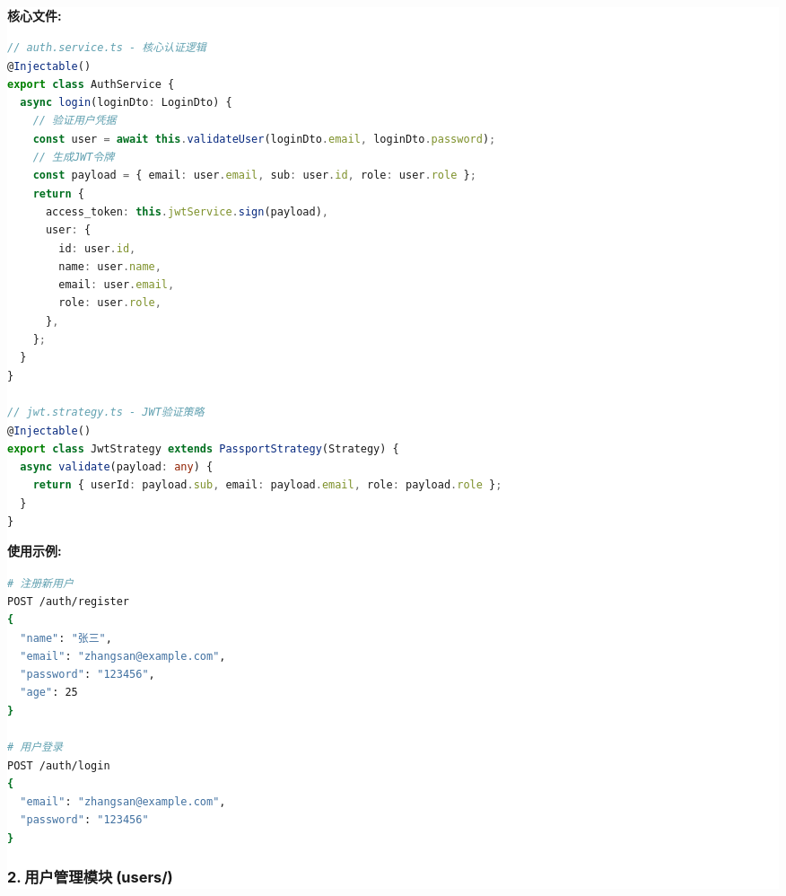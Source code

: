 **核心文件:**

```typescript
// auth.service.ts - 核心认证逻辑
@Injectable()
export class AuthService {
  async login(loginDto: LoginDto) {
    // 验证用户凭据
    const user = await this.validateUser(loginDto.email, loginDto.password);
    // 生成JWT令牌
    const payload = { email: user.email, sub: user.id, role: user.role };
    return {
      access_token: this.jwtService.sign(payload),
      user: {
        id: user.id,
        name: user.name,
        email: user.email,
        role: user.role,
      },
    };
  }
}

// jwt.strategy.ts - JWT验证策略
@Injectable()
export class JwtStrategy extends PassportStrategy(Strategy) {
  async validate(payload: any) {
    return { userId: payload.sub, email: payload.email, role: payload.role };
  }
}
```

**使用示例:**

```bash
# 注册新用户
POST /auth/register
{
  "name": "张三",
  "email": "zhangsan@example.com",
  "password": "123456",
  "age": 25
}

# 用户登录
POST /auth/login
{
  "email": "zhangsan@example.com",
  "password": "123456"
}
```

### 2. 用户管理模块 (users/)
